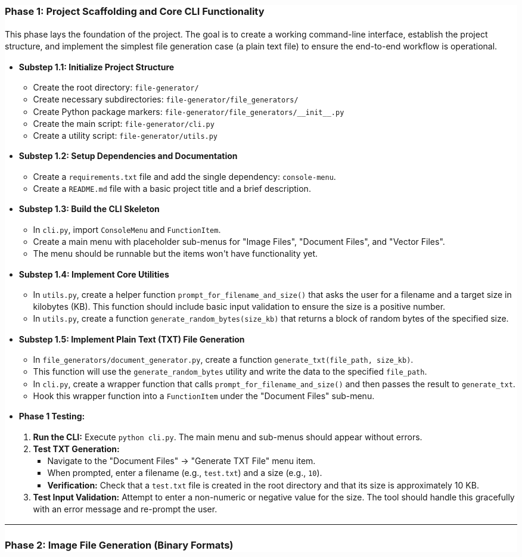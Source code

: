 ### **Phase 1: Project Scaffolding and Core CLI Functionality**

This phase lays the foundation of the project. The goal is to create a working command-line interface, establish the project structure, and implement the simplest file generation case (a plain text file) to ensure the end-to-end workflow is operational.

*   **Substep 1.1: Initialize Project Structure**
    *   Create the root directory: `file-generator/`
    *   Create necessary subdirectories: `file-generator/file_generators/`
    *   Create Python package markers: `file-generator/file_generators/__init__.py`
    *   Create the main script: `file-generator/cli.py`
    *   Create a utility script: `file-generator/utils.py`

*   **Substep 1.2: Setup Dependencies and Documentation**
    *   Create a `requirements.txt` file and add the single dependency: `console-menu`.
    *   Create a `README.md` file with a basic project title and a brief description.

*   **Substep 1.3: Build the CLI Skeleton**
    *   In `cli.py`, import `ConsoleMenu` and `FunctionItem`.
    *   Create a main menu with placeholder sub-menus for "Image Files", "Document Files", and "Vector Files".
    *   The menu should be runnable but the items won't have functionality yet.

*   **Substep 1.4: Implement Core Utilities**
    *   In `utils.py`, create a helper function `prompt_for_filename_and_size()` that asks the user for a filename and a target size in kilobytes (KB). This function should include basic input validation to ensure the size is a positive number.
    *   In `utils.py`, create a function `generate_random_bytes(size_kb)` that returns a block of random bytes of the specified size.

*   **Substep 1.5: Implement Plain Text (TXT) File Generation**
    *   In `file_generators/document_generator.py`, create a function `generate_txt(file_path, size_kb)`.
    *   This function will use the `generate_random_bytes` utility and write the data to the specified `file_path`.
    *   In `cli.py`, create a wrapper function that calls `prompt_for_filename_and_size()` and then passes the result to `generate_txt`.
    *   Hook this wrapper function into a `FunctionItem` under the "Document Files" sub-menu.

*   **Phase 1 Testing:**
    1.  **Run the CLI:** Execute `python cli.py`. The main menu and sub-menus should appear without errors.
    2.  **Test TXT Generation:**
        *   Navigate to the "Document Files" -> "Generate TXT File" menu item.
        *   When prompted, enter a filename (e.g., `test.txt`) and a size (e.g., `10`).
        *   **Verification:** Check that a `test.txt` file is created in the root directory and that its size is approximately 10 KB.
    3.  **Test Input Validation:** Attempt to enter a non-numeric or negative value for the size. The tool should handle this gracefully with an error message and re-prompt the user.

---

### **Phase 2: Image File Generation (Binary Formats)**
